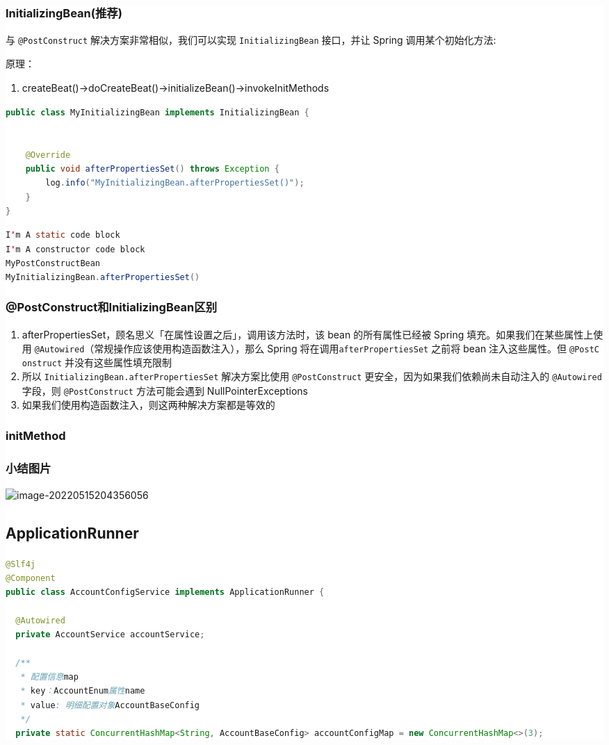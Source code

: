 

### **InitializingBean**(推荐)

与 `@PostConstruct` 解决方案非常相似，我们可以实现 `InitializingBean` 接口，并让 Spring 调用某个初始化方法:



原理：

1. createBeat()->doCreateBeat()->initializeBean()->invokeInitMethods



```java
public class MyInitializingBean implements InitializingBean {


	@Override
	public void afterPropertiesSet() throws Exception {
		log.info("MyInitializingBean.afterPropertiesSet()");
	}
}
```


```java
I'm A static code block
I'm A constructor code block
MyPostConstructBean
MyInitializingBean.afterPropertiesSet()
```



### @PostConstruct和InitializingBean区别

1. afterPropertiesSet，顾名思义「在属性设置之后」，调用该方法时，该 bean 的所有属性已经被 Spring 填充。如果我们在某些属性上使用 `@Autowired`（常规操作应该使用构造函数注入），那么 Spring 将在调用`afterPropertiesSet` 之前将 bean 注入这些属性。但 `@PostConstruct` 并没有这些属性填充限制
2. 所以 `InitializingBean.afterPropertiesSet` 解决方案比使用 `@PostConstruct` 更安全，因为如果我们依赖尚未自动注入的 `@Autowired` 字段，则 `@PostConstruct` 方法可能会遇到 NullPointerExceptions
3. 如果我们使用构造函数注入，则这两种解决方案都是等效的



### initMethod



### 小结图片

![image-20220515204356056](.images/image-20220515204356056.png)



## ApplicationRunner

```java
@Slf4j
@Component
public class AccountConfigService implements ApplicationRunner {
 
  @Autowired
  private AccountService accountService;
 
  /**
   * 配置信息map
   * key：AccountEnum属性name
   * value: 明细配置对象AccountBaseConfig
   */
  private static ConcurrentHashMap<String, AccountBaseConfig> accountConfigMap = new ConcurrentHashMap<>(3);
```